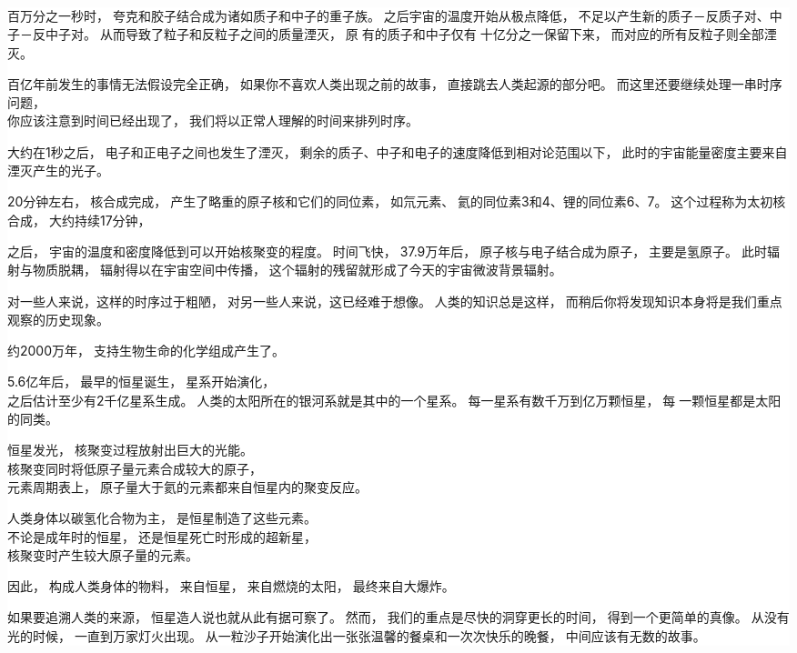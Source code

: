 百万分之一秒时， 
夸克和胶子结合成为诸如质子和中子的重子族。 
之后宇宙的温度开始从极点降低， 
不足以产生新的质子－反质子对、中子－反中子对。 
从而导致了粒子和反粒子之间的质量湮灭， 原
有的质子和中子仅有 十亿分之一保留下来， 
而对应的所有反粒子则全部湮灭。

百亿年前发生的事情无法假设完全正确， 
如果你不喜欢人类出现之前的故事， 
直接跳去人类起源的部分吧。 
而这里还要继续处理一串时序问题，  
你应该注意到时间已经出现了，
我们将以正常人理解的时间来排列时序。

大约在1秒之后， 
电子和正电子之间也发生了湮灭， 
剩余的质子、中子和电子的速度降低到相对论范围以下，
此时的宇宙能量密度主要来自湮灭产生的光子。

20分钟左右， 核合成完成， 产生了略重的原子核和它们的同位素， 
如氘元素、 氦的同位素3和4、锂的同位素6、7。
这个过程称为太初核合成， 大约持续17分钟， 

之后， 宇宙的温度和密度降低到可以开始核聚变的程度。 
时间飞快， 37.9万年后， 原子核与电子结合成为原子， 主要是氢原子。
此时辐射与物质脱耦， 辐射得以在宇宙空间中传播，
这个辐射的残留就形成了今天的宇宙微波背景辐射。 

对一些人来说，这样的时序过于粗陋，
对另一些人来说，这已经难于想像。
人类的知识总是这样，
而稍后你将发现知识本身将是我们重点观察的历史现象。

约2000万年， 支持生物生命的化学组成产生了。

5.6亿年后， 最早的恒星诞生， 星系开始演化，  
之后估计至少有2千亿星系生成。 
人类的太阳所在的银河系就是其中的一个星系。 
每一星系有数千万到亿万颗恒星， 每
一颗恒星都是太阳的同类。

恒星发光， 核聚变过程放射出巨大的光能。  
核聚变同时将低原子量元素合成较大的原子，  
元素周期表上， 原子量大于氦的元素都来自恒星内的聚变反应。

人类身体以碳氢化合物为主， 是恒星制造了这些元素。  
不论是成年时的恒星， 还是恒星死亡时形成的超新星，  
核聚变时产生较大原子量的元素。  
 
 因此， 构成人类身体的物料， 来自恒星， 来自燃烧的太阳， 最终来自大爆炸。

如果要追溯人类的来源， 恒星造人说也就从此有据可察了。 
然而， 我们的重点是尽快的洞穿更长的时间， 得到一个更简单的真像。
从没有光的时候， 一直到万家灯火出现。
从一粒沙子开始演化出一张张温馨的餐桌和一次次快乐的晚餐，
中间应该有无数的故事。
